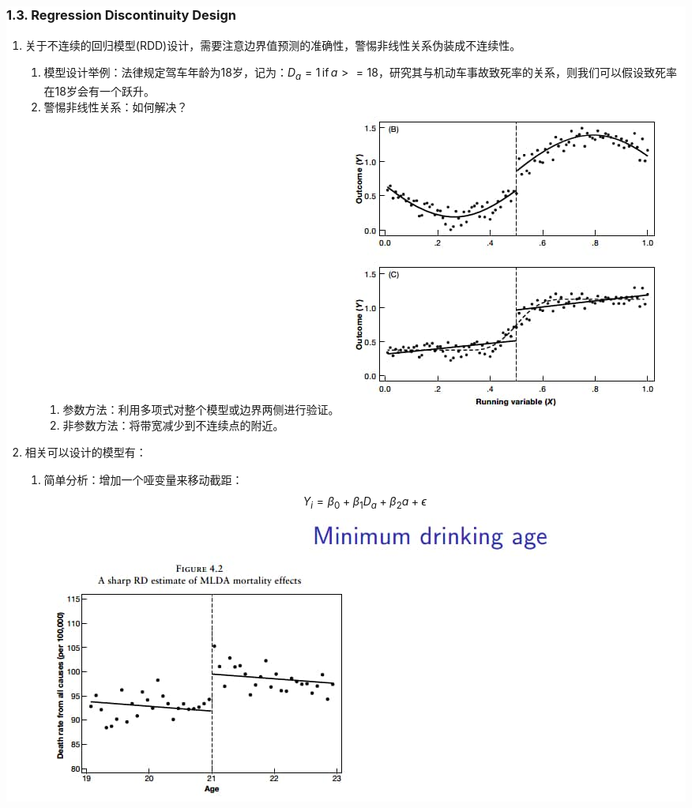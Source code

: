 ### 1.3. Regression Discontinuity Design

1. 关于不连续的回归模型(RDD)设计，需要注意边界值预测的准确性，警惕非线性关系伪装成不连续性。

   1. 模型设计举例：法律规定驾车年龄为18岁，记为：$D_a = 1\, \text{if} \, a>=18$，研究其与机动车事故致死率的关系，则我们可以假设致死率在18岁会有一个跃升。
   2. 警惕非线性关系：如何解决？
      1. 参数方法：利用多项式对整个模型或边界两侧进行验证。
         ![img](MIT-Data_Analysis_for_Social_Scientists(II).assets/D2094B47-DA14-4455-88A4-19DA8992441D.jpg)
      2. 非参数方法：将带宽减少到不连续点的附近。

2. 相关可以设计的模型有：

   1. 简单分析：增加一个哑变量来移动截距：
      $$
      Y_i = \beta_0 +\beta_1 D_{a} +\beta_2 a + \epsilon
      $$
      ![img](MIT-Data_Analysis_for_Social_Scientists(II).assets/DE358767-C0A3-42B2-9A12-3971A4C489E1.jpg)
